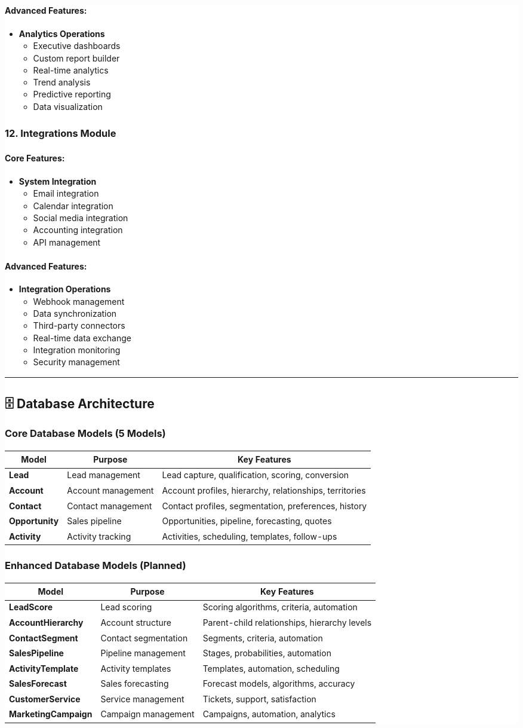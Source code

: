 #### **Advanced Features:**
- **Analytics Operations**
  - Executive dashboards
  - Custom report builder
  - Real-time analytics
  - Trend analysis
  - Predictive reporting
  - Data visualization

### **12. Integrations Module**

#### **Core Features:**
- **System Integration**
  - Email integration
  - Calendar integration
  - Social media integration
  - Accounting integration
  - API management

#### **Advanced Features:**
- **Integration Operations**
  - Webhook management
  - Data synchronization
  - Third-party connectors
  - Real-time data exchange
  - Integration monitoring
  - Security management

---

## 🗄️ Database Architecture

### **Core Database Models (5 Models)**

| Model | Purpose | Key Features |
|-------|---------|--------------|
| **Lead** | Lead management | Lead capture, qualification, scoring, conversion |
| **Account** | Account management | Account profiles, hierarchy, relationships, territories |
| **Contact** | Contact management | Contact profiles, segmentation, preferences, history |
| **Opportunity** | Sales pipeline | Opportunities, pipeline, forecasting, quotes |
| **Activity** | Activity tracking | Activities, scheduling, templates, follow-ups |

### **Enhanced Database Models (Planned)**

| Model | Purpose | Key Features |
|-------|---------|--------------|
| **LeadScore** | Lead scoring | Scoring algorithms, criteria, automation |
| **AccountHierarchy** | Account structure | Parent-child relationships, hierarchy levels |
| **ContactSegment** | Contact segmentation | Segments, criteria, automation |
| **SalesPipeline** | Pipeline management | Stages, probabilities, automation |
| **ActivityTemplate** | Activity templates | Templates, automation, scheduling |
| **SalesForecast** | Sales forecasting | Forecast models, algorithms, accuracy |
| **CustomerService** | Service management | Tickets, support, satisfaction |
| **MarketingCampaign** | Campaign management | Campaigns, automation, analytics |